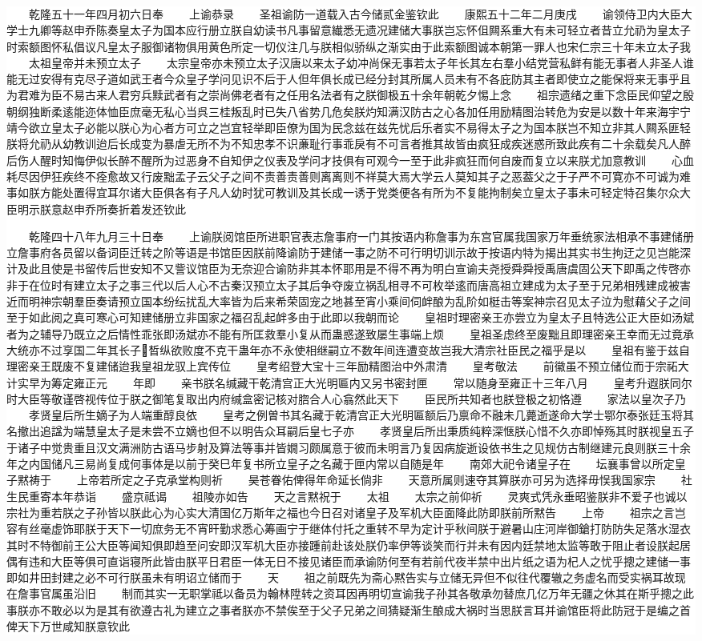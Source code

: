 　　乾隆五十一年四月初六日奉
　　上谕恭录
　　圣祖谕防一道载入古今储贰金鉴钦此
　　康熙五十二年二月庚戌
　　谕领侍卫内大臣大学士九卿等赵申乔陈奏皇太子为国本应行册立朕自幼读书凡事留意纎悉无遗况建储大事朕岂忘怀伹闗系重大有未可轻立者昔立允礽为皇太子时索额图怀私倡议凡皇太子服御诸物俱用黄色所定一切仪注几与朕相似骄纵之渐实由于此索额图诚本朝第一罪人也宋仁宗三十年未立太子我
　　太祖皇帝并未预立太子
　　太宗皇帝亦未预立太子汉唐以来太子幼冲尚保无事若太子年长其左右羣小结党营私鲜有能无事者人非圣人谁能无过安得有克尽子道如武王者今众皇子学问见识不后于人但年俱长成已经分封其所属人员未有不各庇防其主者即使立之能保将来无事乎且为君难为臣不易古来人君穷兵黩武者有之崇尚佛老者有之任用名法者有之朕御极五十余年朝乾夕惕上念
　　祖宗遗绪之重下念臣民仰望之殷朝纲独断柔逺能迩体恤臣庶毫无私心当呉三桂叛乱时已失八省势几危矣朕灼知满汉防古之心各加任用励精图治转危为安是以数十年来海宇宁靖今欲立皇太子必能以朕心为心者方可立之岂宜轻举即臣僚为国为民念兹在兹先忧后乐者实不易得太子之为国本朕岂不知立非其人闗系匪轻朕将允礽从幼教训迨后长成变为暴虐无所不为不知忠孝不识亷耻行事乖戾有不可言者推其故皆由疯狂成疾迷惑所致此疾有二十余载矣凡人醉后伤人醒时知悔伊似长醉不醒所为过恶身不自知伊之仪表及学问才技俱有可观今一至于此非疯狂而何自废而复立以来朕尤加意教训
　　心血耗尽因伊狂疾终不痊愈故又行废黜孟子云父子之间不责善责善则离离则不祥莫大焉大学云人莫知其子之恶葢父之于子严不可寛亦不可诚为难事如朕方能处置得宜耳尔诸大臣俱各有子凡人幼时犹可教训及其长成一诱于党类便各有所为不复能拘制矣立皇太子事未可轻定特召集尔众大臣明示朕意赵申乔所奏折着发还钦此









　　乾隆四十八年九月三十日奉
　　上谕朕阅馆臣所进职官表志詹事府一门其按语内称詹事为东宫官属我国家万年垂统家法相承不事建储册立詹事府各员留以备词臣迁转之阶等语是书馆臣因朕前降谕防于建储一事之防不可行明切训示故于按语内特为揭出其实书生拘迂之见岂能深计及此且使是书留传后世安知不又訾议馆臣为无奈迎合谕防非其本怀耶用是不得不再为明白宣谕夫尧授舜舜授禹唐虞固公天下即禹之传啓亦非于在位时有建立太子之事三代以后人心不古秦汉预立太子其后争夺废立祸乱相寻不可枚举逺而唐高祖立建成为太子至于兄弟相残建成被害近而明神宗朝羣臣奏请预立国本纷纭扰乱大率皆为后来希荣固宠之地甚至宵小乘间伺衅酿为乱阶如梃击等案神宗召见太子泣为慰藉父子之间至于如此阅之真可寒心可知建储册立非国家之福召乱起衅多由于此即以我朝而论
　　皇祖时理密亲王亦尝立为皇太子且特选公正大臣如汤斌者为之辅导乃既立之后情性乖张即汤斌亦不能有所匡救羣小复从而蛊惑遂致屡生事端上烦
　　皇祖圣虑终至废黜且即理密亲王幸而无过竟承大统亦不过享国二年其长子晳纵欲败度不克干蛊年亦不永使相继嗣立不数年间连遭变故岂我大清宗社臣民之福乎是以
　　皇祖有鉴于兹自理密亲王既废不复建储迨我皇祖龙驭上宾传位
　　皇考绍登大宝十三年励精图治中外肃清
　　皇考敬法
　　前徽虽不预立储位而于宗祏大计实早为筹定雍正元
　　年即
　　亲书朕名缄藏干乾清宫正大光明匾内又另书密封匣
　　常以随身至雍正十三年八月
　　皇考升遐朕同尔时大臣等敬谨啓视传位于朕之御笔复取出内府缄盒密记核对脗合人心翕然此天下
　　臣民所共知者也朕登极之初恪遵
　　家法以皇次子乃
　　孝贤皇后所生嫡子为人端重醇良依
　　皇考之例曽书其名藏于乾清宫正大光明匾额后乃禀命不融未几薨逝遂命大学士鄂尔泰张廷玉将其名撤出追諡为端慧皇太子是未尝不立嫡也但不以明告众耳嗣后皇七子亦
　　孝贤皇后所出秉质纯粹深惬朕心惜不久亦即悼殇其时朕视皇五子于诸子中觉贵重且汉文满洲防古语马步射及算法等事并皆嫺习颇属意于彼而未明言乃复因病旋逝设依书生之见规仿古制继建元良则朕三十余年之内国储凡三易尚复成何事体是以前于癸巳年复书所立皇子之名藏于匣内常以自随是年
　　南郊大祀令诸皇子在
　　坛襄事曾以所定皇子黙祷于
　　上帝若所定之子克承堂构则祈
　　昊苍眷佑俾得年命延长倘非
　　天意所属则速夺其算朕亦可另为选择毋悮我国家宗
　　社生民重寄本年恭诣
　　盛京祗谒
　　祖陵亦如告
　　天之言黙祝于
　　太祖
　　太宗之前仰祈
　　灵爽式凭永垂昭鉴朕非不爱子也诚以宗社为重若朕之子孙皆以朕此心为心实大清国亿万斯年之福也今日召对诸皇子及军机大臣面降此防即朕前所黙告
　　上帝
　　祖宗之言岂容有丝毫虚饰耶朕于天下一切庶务无不宵旰勤求悉心筹画宁于继体付托之重转不早为定计乎秋间朕于避暑山庄河岸御鎗打防防失足落水湿衣其时不特御前王公大臣等闻知俱即趋至问安即汉军机大臣亦接踵前赴该处朕仍率伊等谈笑而行并未有因内廷禁地太监等敢于阻止者设朕起居偶有违和大臣等俱可直诣寝所此皆由朕平日君臣一体无日不接见诸臣而承谕防何至有若前代夜半禁中出片纸之语为杞人之忧乎摠之建储一事即如井田封建之必不可行朕虽未有明诏立储而于
　　天
　　祖之前既先为斋心黙告实与立储无异但不似往代覆辙之务虚名而受实祸耳故现在詹事官属虽沿旧
　　制而其实一无职掌祗以备员为翰林陞转之资耳因再明切宣谕我子孙其各敬承勿替庶几亿万年无疆之休其在斯乎摠之此事朕亦不敢必以为是其有欲遵古礼为建立之事者朕亦不禁俟至于父子兄弟之间猜疑渐生酿成大祸时当思朕言耳并谕馆臣将此防冠于是编之首俾天下万世咸知朕意钦此
